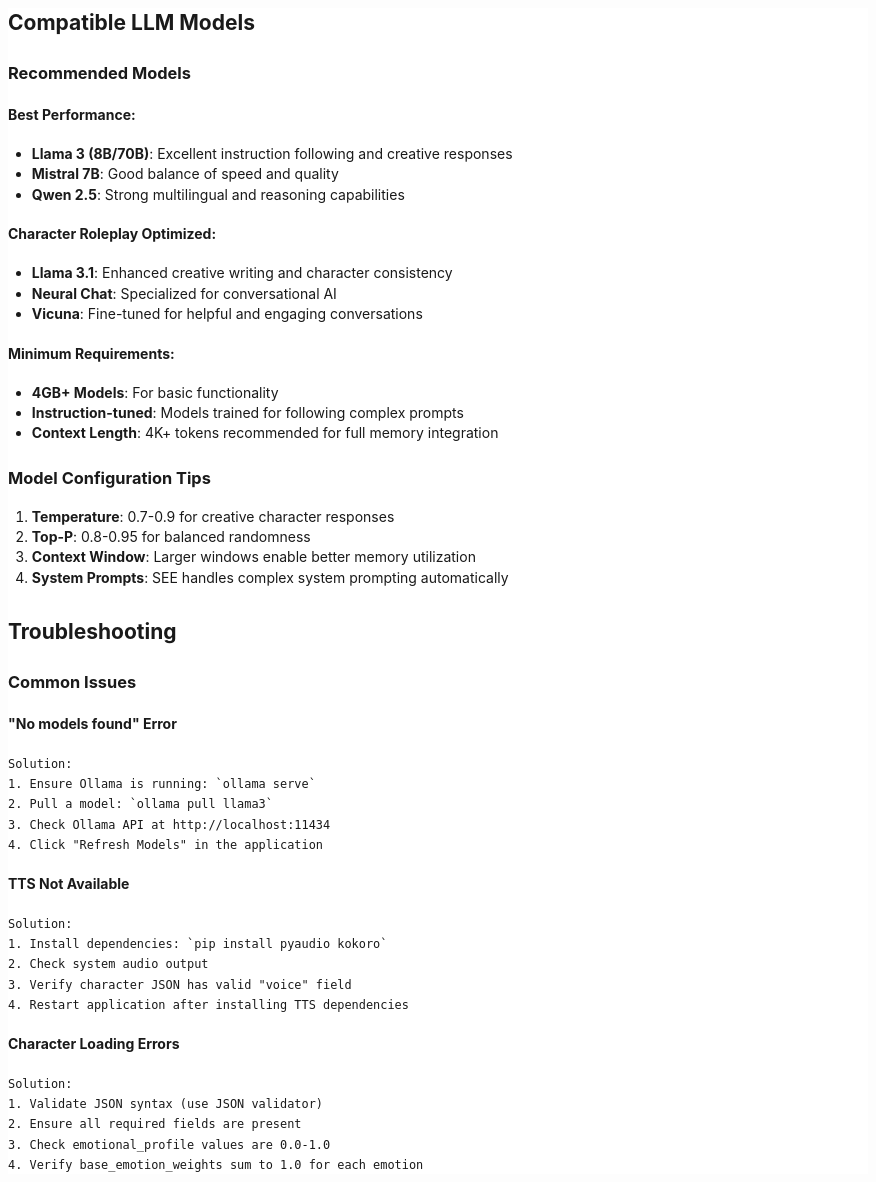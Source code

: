 ## Compatible LLM Models

### Recommended Models

#### **Best Performance:**
- **Llama 3 (8B/70B)**: Excellent instruction following and creative responses
- **Mistral 7B**: Good balance of speed and quality
- **Qwen 2.5**: Strong multilingual and reasoning capabilities

#### **Character Roleplay Optimized:**
- **Llama 3.1**: Enhanced creative writing and character consistency
- **Neural Chat**: Specialized for conversational AI
- **Vicuna**: Fine-tuned for helpful and engaging conversations

#### **Minimum Requirements:**
- **4GB+ Models**: For basic functionality
- **Instruction-tuned**: Models trained for following complex prompts
- **Context Length**: 4K+ tokens recommended for full memory integration

### Model Configuration Tips

1. **Temperature**: 0.7-0.9 for creative character responses
2. **Top-P**: 0.8-0.95 for balanced randomness
3. **Context Window**: Larger windows enable better memory utilization
4. **System Prompts**: SEE handles complex system prompting automatically

## Troubleshooting

### Common Issues

#### **"No models found" Error**
```
Solution:
1. Ensure Ollama is running: `ollama serve`
2. Pull a model: `ollama pull llama3`
3. Check Ollama API at http://localhost:11434
4. Click "Refresh Models" in the application
```

#### **TTS Not Available**
```
Solution:
1. Install dependencies: `pip install pyaudio kokoro`
2. Check system audio output
3. Verify character JSON has valid "voice" field
4. Restart application after installing TTS dependencies
```

#### **Character Loading Errors**
```
Solution:
1. Validate JSON syntax (use JSON validator)
2. Ensure all required fields are present
3. Check emotional_profile values are 0.0-1.0
4. Verify base_emotion_weights sum to 1.0 for each emotion
```

